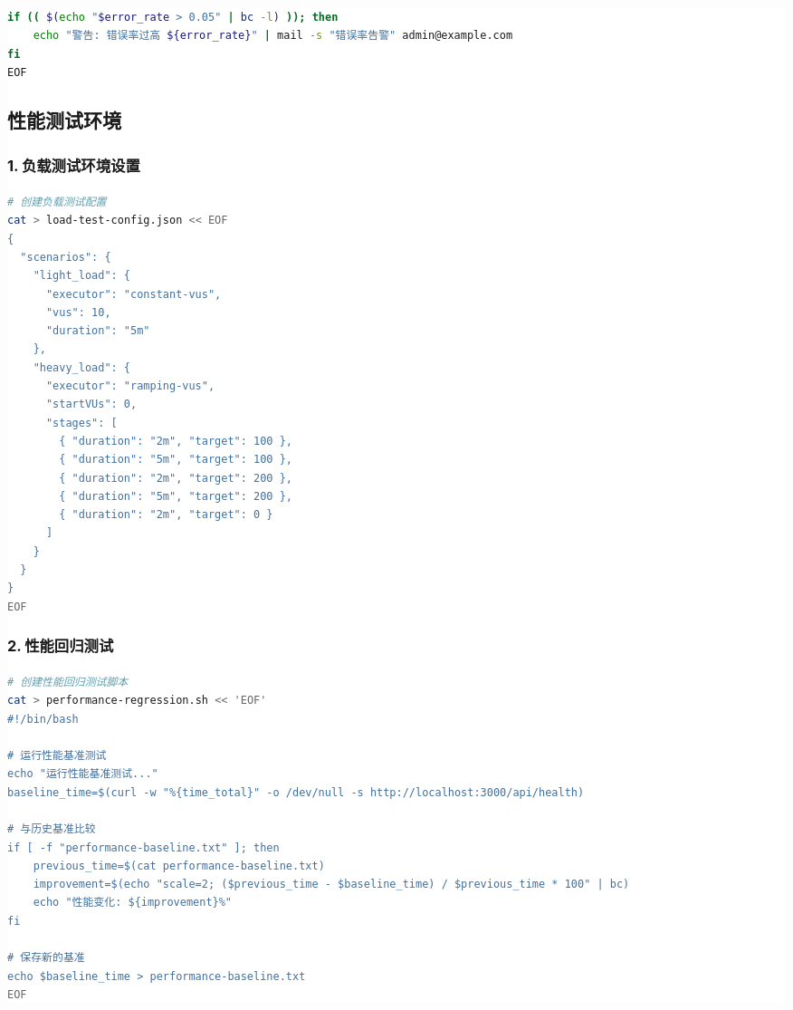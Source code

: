 ```bash
if (( $(echo "$error_rate > 0.05" | bc -l) )); then
    echo "警告: 错误率过高 ${error_rate}" | mail -s "错误率告警" admin@example.com
fi
EOF
```

## 性能测试环境

### 1. 负载测试环境设置
```bash
# 创建负载测试配置
cat > load-test-config.json << EOF
{
  "scenarios": {
    "light_load": {
      "executor": "constant-vus",
      "vus": 10,
      "duration": "5m"
    },
    "heavy_load": {
      "executor": "ramping-vus",
      "startVUs": 0,
      "stages": [
        { "duration": "2m", "target": 100 },
        { "duration": "5m", "target": 100 },
        { "duration": "2m", "target": 200 },
        { "duration": "5m", "target": 200 },
        { "duration": "2m", "target": 0 }
      ]
    }
  }
}
EOF
```

### 2. 性能回归测试
```bash
# 创建性能回归测试脚本
cat > performance-regression.sh << 'EOF'
#!/bin/bash

# 运行性能基准测试
echo "运行性能基准测试..."
baseline_time=$(curl -w "%{time_total}" -o /dev/null -s http://localhost:3000/api/health)

# 与历史基准比较
if [ -f "performance-baseline.txt" ]; then
    previous_time=$(cat performance-baseline.txt)
    improvement=$(echo "scale=2; ($previous_time - $baseline_time) / $previous_time * 100" | bc)
    echo "性能变化: ${improvement}%"
fi

# 保存新的基准
echo $baseline_time > performance-baseline.txt
EOF
```
